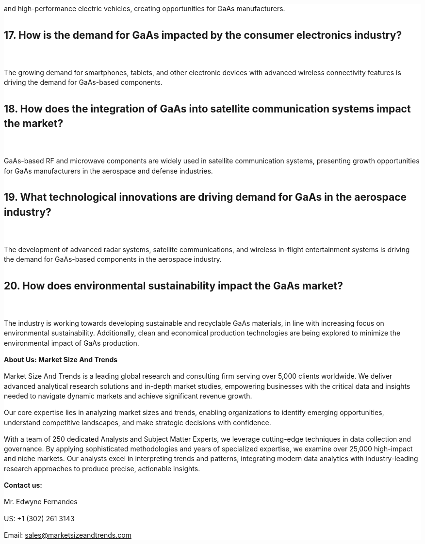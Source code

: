 and high-performance electric vehicles, creating opportunities for GaAs manufacturers.</p><h2>17. How is the demand for GaAs impacted by the consumer electronics industry?</h2><p>&nbsp;</p><p>The growing demand for smartphones, tablets, and other electronic devices with advanced wireless connectivity features is driving the demand for GaAs-based components.</p><h2>18. How does the integration of GaAs into satellite communication systems impact the market?</h2><p>&nbsp;</p><p>GaAs-based RF and microwave components are widely used in satellite communication systems, presenting growth opportunities for GaAs manufacturers in the aerospace and defense industries.</p><h2>19. What technological innovations are driving demand for GaAs in the aerospace industry?</h2><p>&nbsp;</p><p>The development of advanced radar systems, satellite communications, and wireless in-flight entertainment systems is driving the demand for GaAs-based components in the aerospace industry.</p><h2>20. How does environmental sustainability impact the GaAs market?</h2><p>&nbsp;</p><p>The industry is working towards developing sustainable and recyclable GaAs materials, in line with increasing focus on environmental sustainability. Additionally, clean and economical production technologies are being explored to minimize the environmental impact of GaAs production.</p></body></html></p><p><strong>About Us:&nbsp;Market Size And Trends</strong></p><p>Market Size And Trends&nbsp;is a leading global research and consulting firm serving over 5,000 clients worldwide. We deliver advanced analytical research solutions and in-depth market studies, empowering businesses with the critical data and insights needed to navigate dynamic markets and achieve significant revenue growth.</p><p>Our core expertise lies in analyzing market sizes and trends, enabling organizations to identify emerging opportunities, understand competitive landscapes, and make strategic decisions with confidence.</p><p>With a team of 250 dedicated Analysts and Subject Matter Experts, we leverage cutting-edge techniques in data collection and governance. By applying sophisticated methodologies and years of specialized expertise, we examine over 25,000 high-impact and niche markets. Our analysts excel in interpreting trends and patterns, integrating modern data analytics with industry-leading research approaches to produce precise, actionable insights.</p><p><strong>Contact us:</strong></p><p>Mr. Edwyne Fernandes</p><p>US: +1 (302) 261 3143</p><p>Email: <a href="mailto:sales@marketsizeandtrends.com">sales@marketsizeandtrends.com</a>&nbsp;</p>
